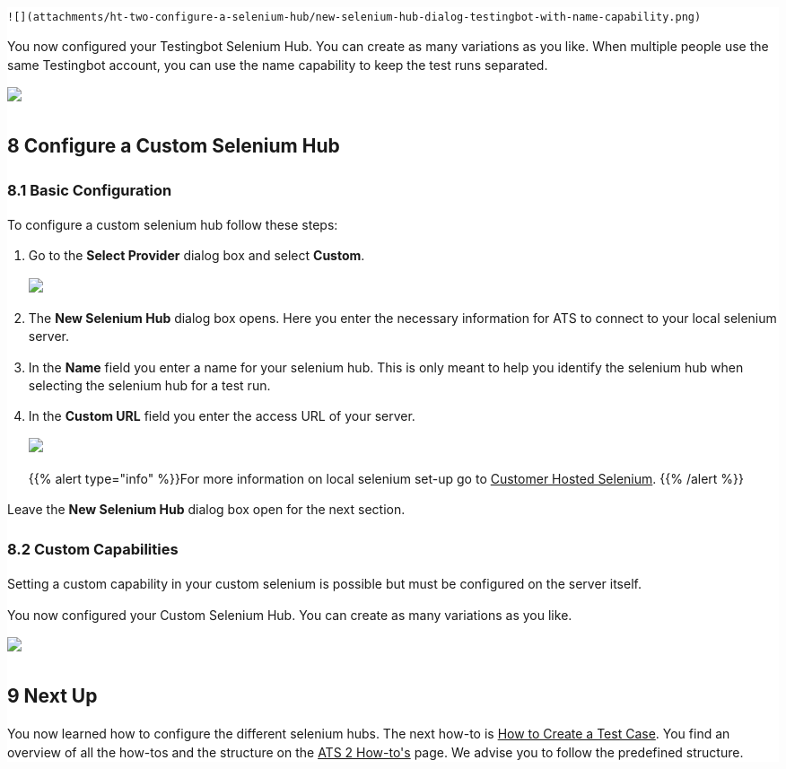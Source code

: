 	![](attachments/ht-two-configure-a-selenium-hub/new-selenium-hub-dialog-testingbot-with-name-capability.png)

You now configured your Testingbot Selenium Hub. You can create as many variations as you like. When multiple people use the same Testingbot account, you can use the name capability to keep the test runs separated.

![](attachments/ht-two-configure-a-selenium-hub/finished-testingbot-selenium-hub.png)

## 8 Configure a Custom Selenium Hub

### 8.1 Basic Configuration

To configure a custom selenium hub follow these steps:

1.  Go to the **Select Provider** dialog box and select **Custom**.

	![](attachments/ht-two-configure-a-selenium-hub/select-provider-dialog-custom.png)

2. The **New Selenium Hub** dialog box opens. Here you enter the necessary information for ATS to connect to your local selenium server.
3. In the **Name** field you enter a name for your selenium hub. This is only meant to help you identify the selenium hub when selecting the selenium hub for a test run.
4.  In the **Custom URL** field you enter the access URL of your server.

	![](attachments/ht-two-configure-a-selenium-hub/new-selenium-hub-dialog-custom.png)

	{{% alert type="info" %}}For more information on local selenium set-up go to [Customer Hosted Selenium](ov-deployment#customer-hosted-selenium).
	{{% /alert %}}

Leave the **New Selenium Hub** dialog box open for the next section.

### 8.2 Custom Capabilities

Setting a custom capability in your custom selenium is possible but must be configured on the server itself.

You now configured your Custom Selenium Hub. You can create as many variations as you like.

![](attachments/ht-two-configure-a-selenium-hub/finished-custom-selenium-hub.png)

## 9 Next Up

You now learned how to configure the different selenium hubs. The next how-to is [How to Create a Test Case](ht-two-create-a-test-case). You find an overview of all the how-tos and the structure on the [ATS 2 How-to's](ht-two) page. We advise you to follow the predefined structure.
